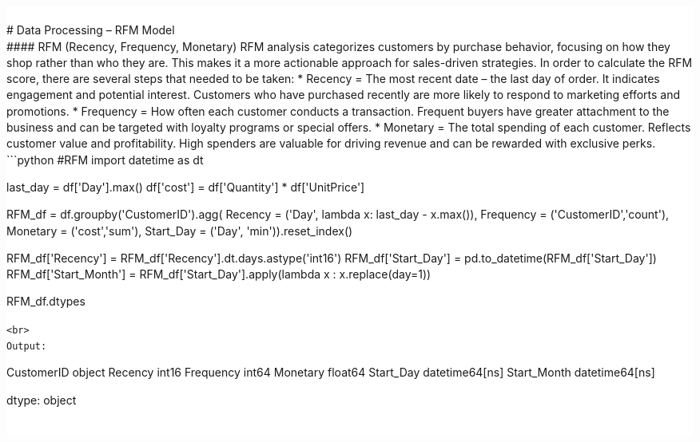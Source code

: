 <br>
# Data Processing – RFM Model <a name="data-processing"></a>

<br>
#### RFM (Recency, Frequency, Monetary)
RFM analysis categorizes customers by purchase behavior, focusing on how they shop rather than who they are. This makes it a more actionable approach for sales-driven strategies. In order to calculate the RFM score, there are several steps that needed to be taken:
* Recency = The most recent date – the last day of order. It indicates engagement and potential interest. Customers who have purchased recently are more likely to respond to marketing efforts and promotions.
* Frequency = How often each customer conducts a transaction. Frequent buyers have greater attachment to the business and can be targeted with loyalty programs or special offers.
* Monetary = The total spending of each customer. Reflects customer value and profitability. High spenders are valuable for driving revenue and can be rewarded with exclusive perks.


<br>
```python
#RFM
import datetime as dt

last_day = df['Day'].max()
df['cost'] = df['Quantity'] * df['UnitPrice']

RFM_df = df.groupby('CustomerID').agg(
    Recency = ('Day', lambda x: last_day - x.max()),
    Frequency = ('CustomerID','count'),
    Monetary = ('cost','sum'),
    Start_Day = ('Day', 'min')).reset_index()

RFM_df['Recency'] = RFM_df['Recency'].dt.days.astype('int16')
RFM_df['Start_Day'] = pd.to_datetime(RFM_df['Start_Day'])
RFM_df['Start_Month'] = RFM_df['Start_Day'].apply(lambda x : x.replace(day=1))

RFM_df.dtypes
```
<br>
Output:
```
CustomerID	object
Recency	int16
Frequency	int64
Monetary	float64
Start_Day	datetime64[ns]
Start_Month	datetime64[ns]

dtype: object
```

